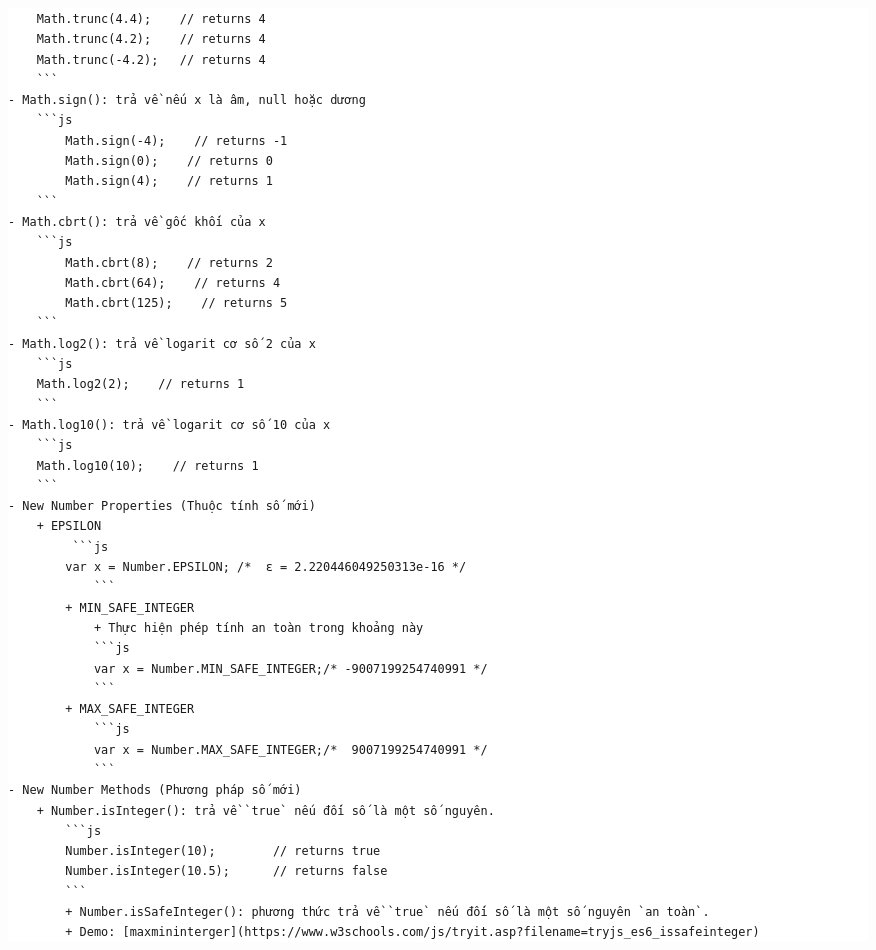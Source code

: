         Math.trunc(4.4);    // returns 4
        Math.trunc(4.2);    // returns 4
        Math.trunc(-4.2);   // returns 4
        ```
    - Math.sign(): trả về nếu x là âm, null hoặc dương
        ```js
            Math.sign(-4);    // returns -1
            Math.sign(0);    // returns 0
            Math.sign(4);    // returns 1
        ```
    - Math.cbrt(): trả về gốc khối của x
        ```js
            Math.cbrt(8);    // returns 2
            Math.cbrt(64);    // returns 4
            Math.cbrt(125);    // returns 5
        ```
    - Math.log2(): trả về logarit cơ số 2 của x
        ```js
        Math.log2(2);    // returns 1
        ```
    - Math.log10(): trả về logarit cơ số 10 của x
        ```js
        Math.log10(10);    // returns 1
        ```
    - New Number Properties (Thuộc tính số mới)
        + EPSILON
             ```js
            var x = Number.EPSILON; /*  ε = 2.220446049250313e-16 */
                ```
            + MIN_SAFE_INTEGER
                + Thực hiện phép tính an toàn trong khoảng này
                ```js
                var x = Number.MIN_SAFE_INTEGER;/* -9007199254740991 */
                ```
            + MAX_SAFE_INTEGER
                ```js
                var x = Number.MAX_SAFE_INTEGER;/*  9007199254740991 */
                ```
    - New Number Methods (Phương pháp số mới)
        + Number.isInteger(): trả về `true` nếu đối số là một số nguyên.
            ```js
            Number.isInteger(10);        // returns true
            Number.isInteger(10.5);      // returns false
            ```
            + Number.isSafeInteger(): phương thức trả về `true` nếu đối số là một số nguyên `an toàn`.
            + Demo: [maxmininterger](https://www.w3schools.com/js/tryit.asp?filename=tryjs_es6_issafeinteger)
